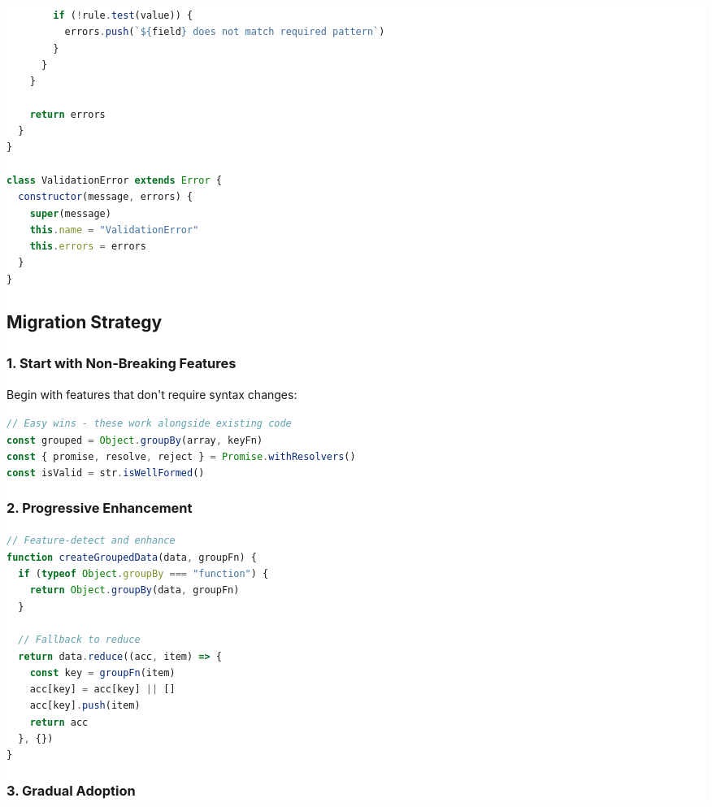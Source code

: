 ```javascript
        if (!rule.test(value)) {
          errors.push(`${field} does not match required pattern`)
        }
      }
    }

    return errors
  }
}

class ValidationError extends Error {
  constructor(message, errors) {
    super(message)
    this.name = "ValidationError"
    this.errors = errors
  }
}
```

## Migration Strategy

### 1. Start with Non-Breaking Features

Begin with features that don't require syntax changes:

```javascript
// Easy wins - these work alongside existing code
const grouped = Object.groupBy(array, keyFn)
const { promise, resolve, reject } = Promise.withResolvers()
const isValid = str.isWellFormed()
```

### 2. Progressive Enhancement

```javascript
// Feature-detect and enhance
function createGroupedData(data, groupFn) {
  if (typeof Object.groupBy === "function") {
    return Object.groupBy(data, groupFn)
  }

  // Fallback to reduce
  return data.reduce((acc, item) => {
    const key = groupFn(item)
    acc[key] = acc[key] || []
    acc[key].push(item)
    return acc
  }, {})
}
```

### 3. Gradual Adoption
